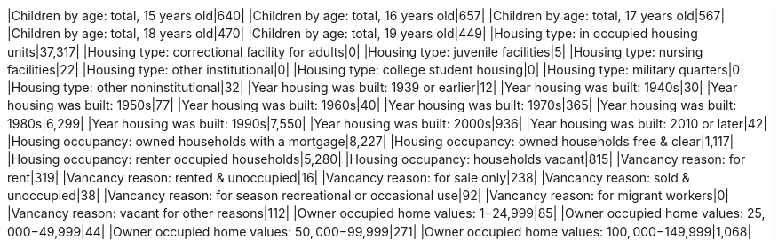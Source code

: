 |Children by age: total, 15 years old|640|
|Children by age: total, 16 years old|657|
|Children by age: total, 17 years old|567|
|Children by age: total, 18 years old|470|
|Children by age: total, 19 years old|449|
|Housing type: in occupied housing units|37,317|
|Housing type: correctional facility for adults|0|
|Housing type: juvenile facilities|5|
|Housing type: nursing facilities|22|
|Housing type: other institutional|0|
|Housing type: college student housing|0|
|Housing type: military quarters|0|
|Housing type: other noninstitutional|32|
|Year housing was built: 1939 or earlier|12|
|Year housing was built: 1940s|30|
|Year housing was built: 1950s|77|
|Year housing was built: 1960s|40|
|Year housing was built: 1970s|365|
|Year housing was built: 1980s|6,299|
|Year housing was built: 1990s|7,550|
|Year housing was built: 2000s|936|
|Year housing was built: 2010 or later|42|
|Housing occupancy: owned households with a mortgage|8,227|
|Housing occupancy: owned households free & clear|1,117|
|Housing occupancy: renter occupied households|5,280|
|Housing occupancy: households vacant|815|
|Vancancy reason: for rent|319|
|Vancancy reason: rented & unoccupied|16|
|Vancancy reason: for sale only|238|
|Vancancy reason: sold & unoccupied|38|
|Vancancy reason: for season recreational or occasional use|92|
|Vancancy reason: for migrant workers|0|
|Vancancy reason: vacant for other reasons|112|
|Owner occupied home values: $1-$24,999|85|
|Owner occupied home values: $25,000-$49,999|44|
|Owner occupied home values: $50,000-$99,999|271|
|Owner occupied home values: $100,000-$149,999|1,068|